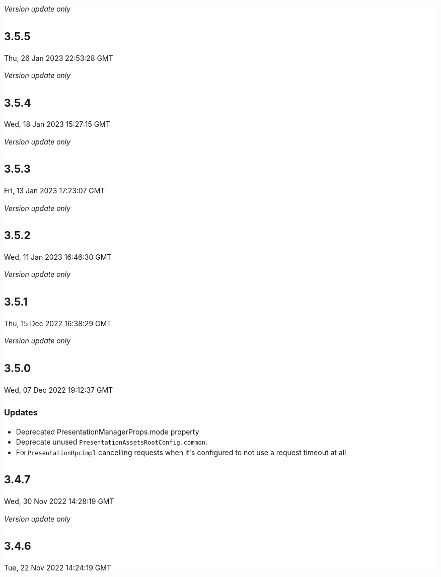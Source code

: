 _Version update only_

## 3.5.5

Thu, 26 Jan 2023 22:53:28 GMT

_Version update only_

## 3.5.4

Wed, 18 Jan 2023 15:27:15 GMT

_Version update only_

## 3.5.3

Fri, 13 Jan 2023 17:23:07 GMT

_Version update only_

## 3.5.2

Wed, 11 Jan 2023 16:46:30 GMT

_Version update only_

## 3.5.1

Thu, 15 Dec 2022 16:38:29 GMT

_Version update only_

## 3.5.0

Wed, 07 Dec 2022 19:12:37 GMT

### Updates

- Deprecated PresentationManagerProps.mode property
- Deprecate unused `PresentationAssetsRootConfig.common`.
- Fix `PresentationRpcImpl` cancelling requests when it's configured to not use a request timeout at all

## 3.4.7

Wed, 30 Nov 2022 14:28:19 GMT

_Version update only_

## 3.4.6

Tue, 22 Nov 2022 14:24:19 GMT
